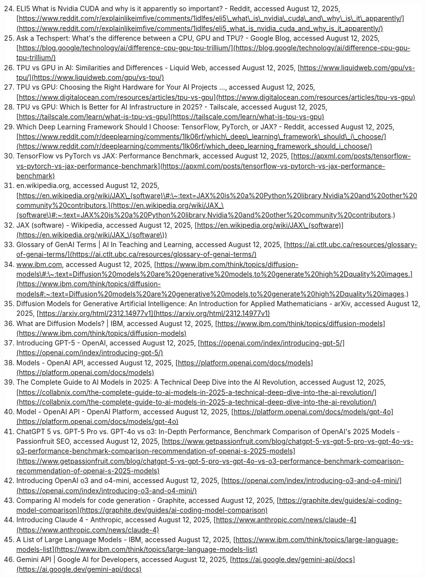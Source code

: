 24. ELI5 What is Nvidia CUDA and why is it apparently so important? \- Reddit, accessed August 12, 2025, [https://www.reddit.com/r/explainlikeimfive/comments/1idlfes/eli5\_what\_is\_nvidia\_cuda\_and\_why\_is\_it\_apparently/](https://www.reddit.com/r/explainlikeimfive/comments/1idlfes/eli5_what_is_nvidia_cuda_and_why_is_it_apparently/)  
25. Ask a Techspert: What's the difference between a CPU, GPU and TPU? \- Google Blog, accessed August 12, 2025, [https://blog.google/technology/ai/difference-cpu-gpu-tpu-trillium/](https://blog.google/technology/ai/difference-cpu-gpu-tpu-trillium/)  
26. TPU vs GPU in AI: Similarities and Differences \- Liquid Web, accessed August 12, 2025, [https://www.liquidweb.com/gpu/vs-tpu/](https://www.liquidweb.com/gpu/vs-tpu/)  
27. TPU vs GPU: Choosing the Right Hardware for Your AI Projects ..., accessed August 12, 2025, [https://www.digitalocean.com/resources/articles/tpu-vs-gpu](https://www.digitalocean.com/resources/articles/tpu-vs-gpu)  
28. TPU vs GPU: Which Is Better for AI Infrastructure in 2025? \- Tailscale, accessed August 12, 2025, [https://tailscale.com/learn/what-is-tpu-vs-gpu](https://tailscale.com/learn/what-is-tpu-vs-gpu)  
29. Which Deep Learning Framework Should I Choose: TensorFlow, PyTorch, or JAX? \- Reddit, accessed August 12, 2025, [https://www.reddit.com/r/deeplearning/comments/1lk06rf/which\_deep\_learning\_framework\_should\_i\_choose/](https://www.reddit.com/r/deeplearning/comments/1lk06rf/which_deep_learning_framework_should_i_choose/)  
30. TensorFlow vs PyTorch vs JAX: Performance Benchmark, accessed August 12, 2025, [https://apxml.com/posts/tensorflow-vs-pytorch-vs-jax-performance-benchmark](https://apxml.com/posts/tensorflow-vs-pytorch-vs-jax-performance-benchmark)  
31. en.wikipedia.org, accessed August 12, 2025, [https://en.wikipedia.org/wiki/JAX\_(software)\#:\~:text=JAX%20is%20a%20Python%20library,Nvidia%20and%20other%20community%20contributors.](https://en.wikipedia.org/wiki/JAX_\(software\)#:~:text=JAX%20is%20a%20Python%20library,Nvidia%20and%20other%20community%20contributors.)  
32. JAX (software) \- Wikipedia, accessed August 12, 2025, [https://en.wikipedia.org/wiki/JAX\_(software)](https://en.wikipedia.org/wiki/JAX_\(software\))  
33. Glossary of GenAI Terms | AI In Teaching and Learning, accessed August 12, 2025, [https://ai.ctlt.ubc.ca/resources/glossary-of-genai-terms/](https://ai.ctlt.ubc.ca/resources/glossary-of-genai-terms/)  
34. www.ibm.com, accessed August 12, 2025, [https://www.ibm.com/think/topics/diffusion-models\#:\~:text=Diffusion%20models%20are%20generative%20models,to%20generate%20high%2Dquality%20images.](https://www.ibm.com/think/topics/diffusion-models#:~:text=Diffusion%20models%20are%20generative%20models,to%20generate%20high%2Dquality%20images.)  
35. Diffusion Models for Generative Artificial Intelligence: An Introduction for Applied Mathematicians \- arXiv, accessed August 12, 2025, [https://arxiv.org/html/2312.14977v1](https://arxiv.org/html/2312.14977v1)  
36. What are Diffusion Models? | IBM, accessed August 12, 2025, [https://www.ibm.com/think/topics/diffusion-models](https://www.ibm.com/think/topics/diffusion-models)  
37. Introducing GPT-5 \- OpenAI, accessed August 12, 2025, [https://openai.com/index/introducing-gpt-5/](https://openai.com/index/introducing-gpt-5/)  
38. Models \- OpenAI API, accessed August 12, 2025, [https://platform.openai.com/docs/models](https://platform.openai.com/docs/models)  
39. The Complete Guide to AI Models in 2025: A Technical Deep Dive into the AI Revolution, accessed August 12, 2025, [https://collabnix.com/the-complete-guide-to-ai-models-in-2025-a-technical-deep-dive-into-the-ai-revolution/](https://collabnix.com/the-complete-guide-to-ai-models-in-2025-a-technical-deep-dive-into-the-ai-revolution/)  
40. Model \- OpenAI API \- OpenAI Platform, accessed August 12, 2025, [https://platform.openai.com/docs/models/gpt-4o](https://platform.openai.com/docs/models/gpt-4o)  
41. ChatGPT 5 vs. GPT-5 Pro vs. GPT-4o vs o3: In-Depth Performance, Benchmark Comparison of OpenAI's 2025 Models \- Passionfruit SEO, accessed August 12, 2025, [https://www.getpassionfruit.com/blog/chatgpt-5-vs-gpt-5-pro-vs-gpt-4o-vs-o3-performance-benchmark-comparison-recommendation-of-openai-s-2025-models](https://www.getpassionfruit.com/blog/chatgpt-5-vs-gpt-5-pro-vs-gpt-4o-vs-o3-performance-benchmark-comparison-recommendation-of-openai-s-2025-models)  
42. Introducing OpenAI o3 and o4-mini, accessed August 12, 2025, [https://openai.com/index/introducing-o3-and-o4-mini/](https://openai.com/index/introducing-o3-and-o4-mini/)  
43. Comparing AI models for code generation \- Graphite, accessed August 12, 2025, [https://graphite.dev/guides/ai-coding-model-comparison](https://graphite.dev/guides/ai-coding-model-comparison)  
44. Introducing Claude 4 \- Anthropic, accessed August 12, 2025, [https://www.anthropic.com/news/claude-4](https://www.anthropic.com/news/claude-4)  
45. A List of Large Language Models \- IBM, accessed August 12, 2025, [https://www.ibm.com/think/topics/large-language-models-list](https://www.ibm.com/think/topics/large-language-models-list)  
46. Gemini API | Google AI for Developers, accessed August 12, 2025, [https://ai.google.dev/gemini-api/docs](https://ai.google.dev/gemini-api/docs)  
